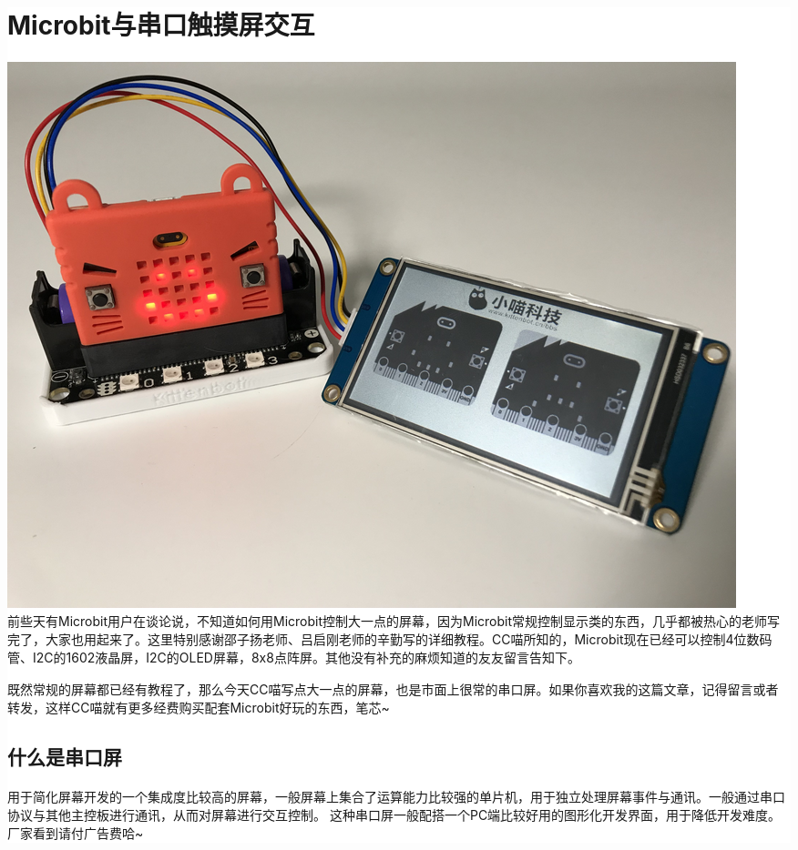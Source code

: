 # Microbit与串口触摸屏交互  

![](./HMI/03.png)    
前些天有Microbit用户在谈论说，不知道如何用Microbit控制大一点的屏幕，因为Microbit常规控制显示类的东西，几乎都被热心的老师写完了，大家也用起来了。这里特别感谢邵子扬老师、吕启刚老师的辛勤写的详细教程。CC喵所知的，Microbit现在已经可以控制4位数码管、I2C的1602液晶屏，I2C的OLED屏幕，8x8点阵屏。其他没有补充的麻烦知道的友友留言告知下。

既然常规的屏幕都已经有教程了，那么今天CC喵写点大一点的屏幕，也是市面上很常的串口屏。如果你喜欢我的这篇文章，记得留言或者转发，这样CC喵就有更多经费购买配套Microbit好玩的东西，笔芯~

## 什么是串口屏
用于简化屏幕开发的一个集成度比较高的屏幕，一般屏幕上集合了运算能力比较强的单片机，用于独立处理屏幕事件与通讯。一般通过串口协议与其他主控板进行通讯，从而对屏幕进行交互控制。
这种串口屏一般配搭一个PC端比较好用的图形化开发界面，用于降低开发难度。
厂家看到请付广告费哈~
